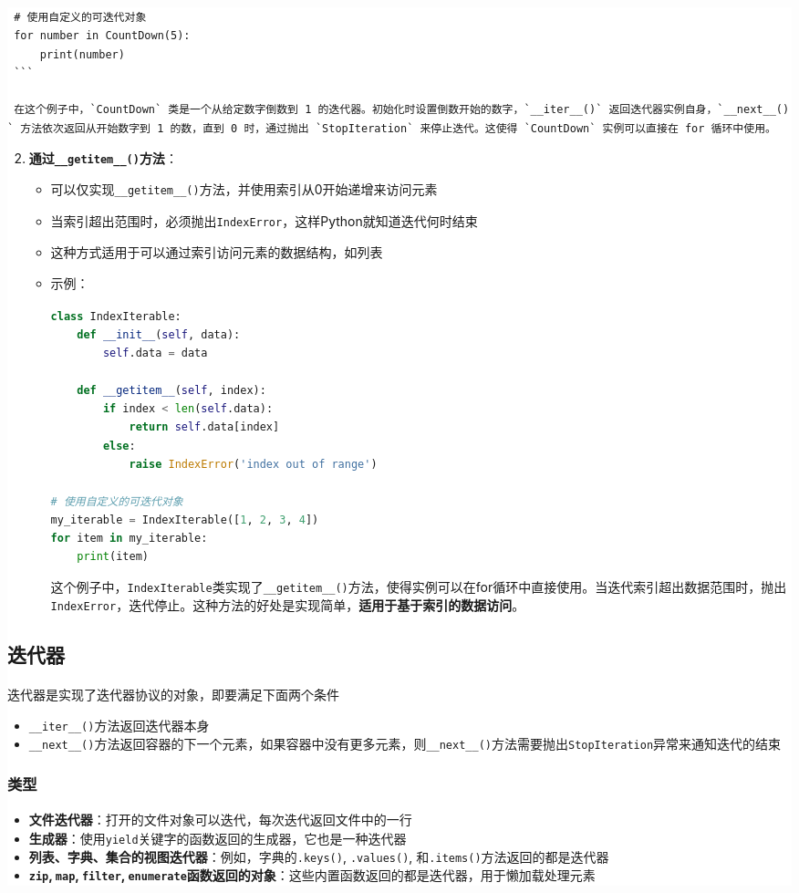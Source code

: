      # 使用自定义的可迭代对象
     for number in CountDown(5):
         print(number)
     ```

     在这个例子中，`CountDown` 类是一个从给定数字倒数到 1 的迭代器。初始化时设置倒数开始的数字，`__iter__()` 返回迭代器实例自身，`__next__()` 方法依次返回从开始数字到 1 的数，直到 0 时，通过抛出 `StopIteration` 来停止迭代。这使得 `CountDown` 实例可以直接在 for 循环中使用。

2. **通过`__getitem__()`方法**：

   - 可以仅实现`__getitem__()`方法，并使用索引从0开始递增来访问元素
   - 当索引超出范围时，必须抛出`IndexError`，这样Python就知道迭代何时结束
   - 这种方式适用于可以通过索引访问元素的数据结构，如列表
   - 示例：

     ```python
     class IndexIterable:
         def __init__(self, data):
             self.data = data
     
         def __getitem__(self, index):
             if index < len(self.data):
                 return self.data[index]
             else:
                 raise IndexError('index out of range')
     
     # 使用自定义的可迭代对象
     my_iterable = IndexIterable([1, 2, 3, 4])
     for item in my_iterable:
         print(item)
     ```

     这个例子中，`IndexIterable`类实现了`__getitem__()`方法，使得实例可以在for循环中直接使用。当迭代索引超出数据范围时，抛出`IndexError`，迭代停止。这种方法的好处是实现简单，**适用于基于索引的数据访问**。





## 迭代器

迭代器是实现了迭代器协议的对象，即要满足下面两个条件

- `__iter__()`方法返回迭代器本身
- `__next__()`方法返回容器的下一个元素，如果容器中没有更多元素，则`__next__()`方法需要抛出`StopIteration`异常来通知迭代的结束



### 类型

- **文件迭代器**：打开的文件对象可以迭代，每次迭代返回文件中的一行
- **生成器**：使用`yield`关键字的函数返回的生成器，它也是一种迭代器
- **列表、字典、集合的视图迭代器**：例如，字典的`.keys()`, `.values()`, 和`.items()`方法返回的都是迭代器
- **`zip`, `map`, `filter`, `enumerate`函数返回的对象**：这些内置函数返回的都是迭代器，用于懒加载处理元素
